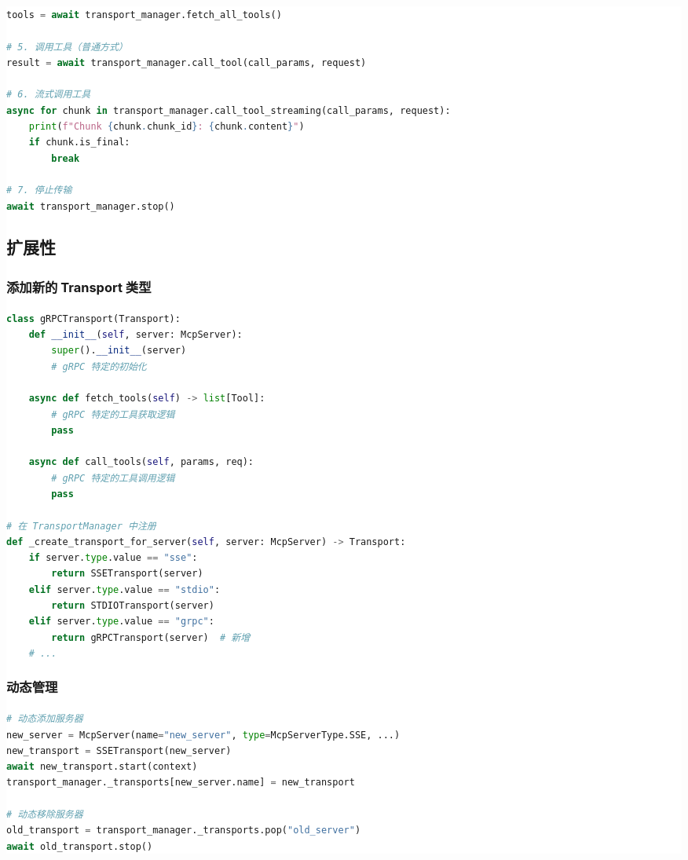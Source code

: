 ```python
tools = await transport_manager.fetch_all_tools()

# 5. 调用工具（普通方式）
result = await transport_manager.call_tool(call_params, request)

# 6. 流式调用工具
async for chunk in transport_manager.call_tool_streaming(call_params, request):
    print(f"Chunk {chunk.chunk_id}: {chunk.content}")
    if chunk.is_final:
        break

# 7. 停止传输
await transport_manager.stop()
```

## 扩展性

### 添加新的 Transport 类型

```python
class gRPCTransport(Transport):
    def __init__(self, server: McpServer):
        super().__init__(server)
        # gRPC 特定的初始化
    
    async def fetch_tools(self) -> list[Tool]:
        # gRPC 特定的工具获取逻辑
        pass
    
    async def call_tools(self, params, req):
        # gRPC 特定的工具调用逻辑
        pass

# 在 TransportManager 中注册
def _create_transport_for_server(self, server: McpServer) -> Transport:
    if server.type.value == "sse":
        return SSETransport(server)
    elif server.type.value == "stdio":
        return STDIOTransport(server)
    elif server.type.value == "grpc":
        return gRPCTransport(server)  # 新增
    # ...
```

### 动态管理

```python
# 动态添加服务器
new_server = McpServer(name="new_server", type=McpServerType.SSE, ...)
new_transport = SSETransport(new_server)
await new_transport.start(context)
transport_manager._transports[new_server.name] = new_transport

# 动态移除服务器
old_transport = transport_manager._transports.pop("old_server")
await old_transport.stop()
```
